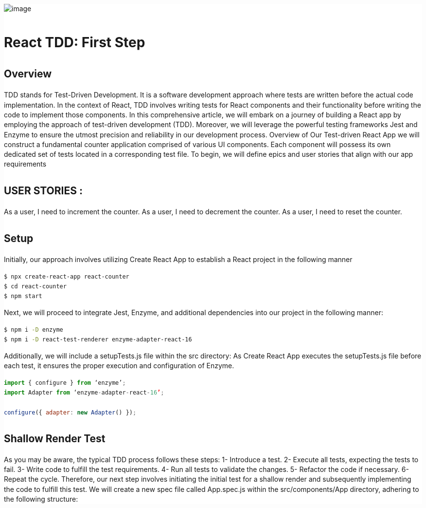 ![image](https://github.com/ienouali/React-TDD-first-step/assets/54776723/e28fbace-2d5d-4151-beed-089dccc1a137)
# React TDD: First Step

## Overview
TDD stands for Test-Driven Development. It is a software development approach where tests are written before the actual code implementation. In the context of React, TDD involves writing tests for React components and their functionality before writing the code to implement those components.
In this comprehensive article, we will embark on a journey of building a React app by employing the approach of test-driven development (TDD). Moreover, we will leverage the powerful testing frameworks Jest and Enzyme to ensure the utmost precision and reliability in our development process.
Overview of Our Test-driven React App
we will construct a fundamental counter application comprised of various UI components. Each component will possess its own dedicated set of tests located in a corresponding test file. To begin, we will define epics and user stories that align with our app requirements

## USER STORIES :
As a user, I need to increment the counter.
As a user, I need to decrement the counter.
As a user, I need to reset the counter.

## Setup
Initially, our approach involves utilizing Create React App to establish a React project in the following manner
```bash
$ npx create-react-app react-counter 
$ cd react-counter
$ npm start
```

Next, we will proceed to integrate Jest, Enzyme, and additional dependencies into our project in the following manner:
``` bash
$ npm i -D enzyme 
$ npm i -D react-test-renderer enzyme-adapter-react-16
```

Additionally, we will include a setupTests.js file within the src directory: As Create React App executes the setupTests.js file before each test, it ensures the proper execution and configuration of Enzyme.
```javascript
import { configure } from ‘enzyme’;
import Adapter from ‘enzyme-adapter-react-16’;
 
configure({ adapter: new Adapter() });
```

## Shallow Render Test
As you may be aware, the typical TDD process follows these steps:
1- Introduce a test.
2- Execute all tests, expecting the tests to fail.
3- Write code to fulfill the test requirements.
4- Run all tests to validate the changes.
5- Refactor the code if necessary.
6- Repeat the cycle.
Therefore, our next step involves initiating the initial test for a shallow render and subsequently implementing the code to fulfill this test. We will create a new spec file called App.spec.js within the src/components/App directory, adhering to the following structure:
